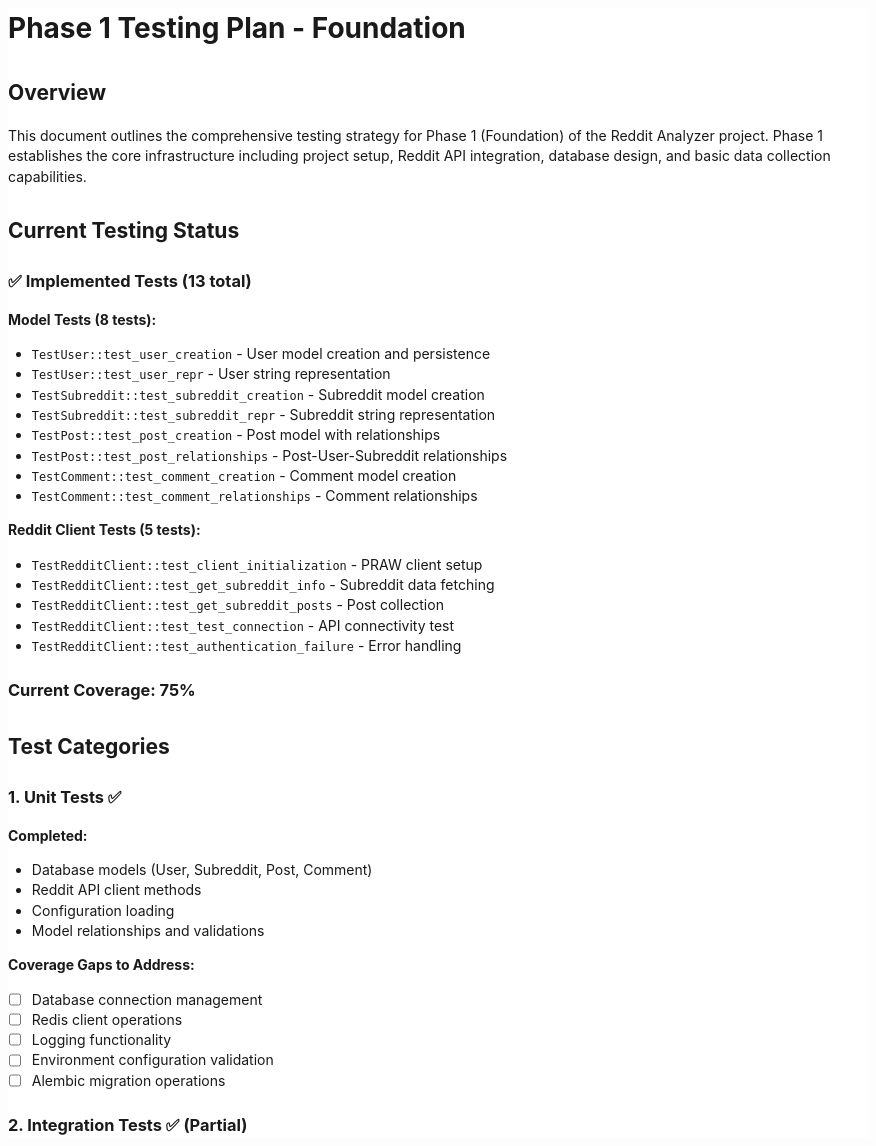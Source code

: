 # Phase 1 Testing Plan - Foundation

## Overview

This document outlines the comprehensive testing strategy for Phase 1 (Foundation) of the Reddit Analyzer project. Phase 1 establishes the core infrastructure including project setup, Reddit API integration, database design, and basic data collection capabilities.

## Current Testing Status

### ✅ Implemented Tests (13 total)

**Model Tests (8 tests):**
- `TestUser::test_user_creation` - User model creation and persistence
- `TestUser::test_user_repr` - User string representation
- `TestSubreddit::test_subreddit_creation` - Subreddit model creation
- `TestSubreddit::test_subreddit_repr` - Subreddit string representation
- `TestPost::test_post_creation` - Post model with relationships
- `TestPost::test_post_relationships` - Post-User-Subreddit relationships
- `TestComment::test_comment_creation` - Comment model creation
- `TestComment::test_comment_relationships` - Comment relationships

**Reddit Client Tests (5 tests):**
- `TestRedditClient::test_client_initialization` - PRAW client setup
- `TestRedditClient::test_get_subreddit_info` - Subreddit data fetching
- `TestRedditClient::test_get_subreddit_posts` - Post collection
- `TestRedditClient::test_test_connection` - API connectivity test
- `TestRedditClient::test_authentication_failure` - Error handling

### Current Coverage: 75%

## Test Categories

### 1. Unit Tests ✅

**Completed:**
- Database models (User, Subreddit, Post, Comment)
- Reddit API client methods
- Configuration loading
- Model relationships and validations

**Coverage Gaps to Address:**
- [ ] Database connection management
- [ ] Redis client operations
- [ ] Logging functionality
- [ ] Environment configuration validation
- [ ] Alembic migration operations

### 2. Integration Tests ✅ (Partial)
